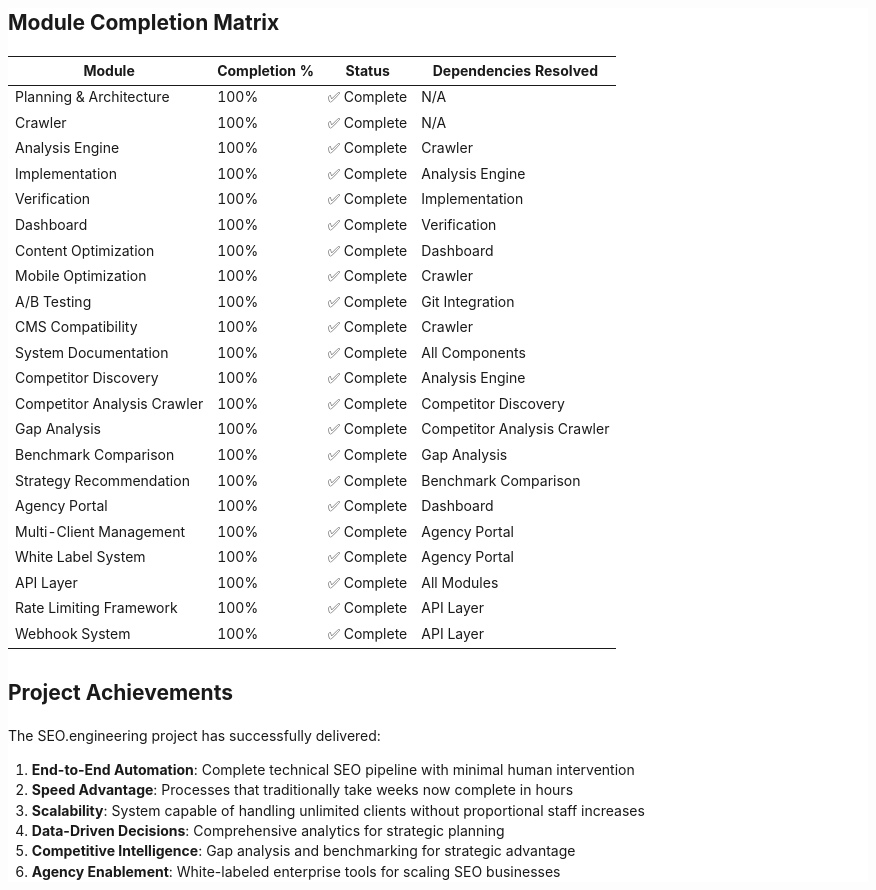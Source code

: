 ## Module Completion Matrix

| Module | Completion % | Status | Dependencies Resolved |
|--------|--------------|--------|----------------------|
| Planning & Architecture | 100% | ✅ Complete | N/A |
| Crawler | 100% | ✅ Complete | N/A |
| Analysis Engine | 100% | ✅ Complete | Crawler |
| Implementation | 100% | ✅ Complete | Analysis Engine |
| Verification | 100% | ✅ Complete | Implementation |
| Dashboard | 100% | ✅ Complete | Verification |
| Content Optimization | 100% | ✅ Complete | Dashboard |
| Mobile Optimization | 100% | ✅ Complete | Crawler |
| A/B Testing | 100% | ✅ Complete | Git Integration |
| CMS Compatibility | 100% | ✅ Complete | Crawler |
| System Documentation | 100% | ✅ Complete | All Components |
| Competitor Discovery | 100% | ✅ Complete | Analysis Engine |
| Competitor Analysis Crawler | 100% | ✅ Complete | Competitor Discovery |
| Gap Analysis | 100% | ✅ Complete | Competitor Analysis Crawler |
| Benchmark Comparison | 100% | ✅ Complete | Gap Analysis |
| Strategy Recommendation | 100% | ✅ Complete | Benchmark Comparison |
| Agency Portal | 100% | ✅ Complete | Dashboard |
| Multi-Client Management | 100% | ✅ Complete | Agency Portal |
| White Label System | 100% | ✅ Complete | Agency Portal |
| API Layer | 100% | ✅ Complete | All Modules |
| Rate Limiting Framework | 100% | ✅ Complete | API Layer |
| Webhook System | 100% | ✅ Complete | API Layer |

## Project Achievements

The SEO.engineering project has successfully delivered:

1. **End-to-End Automation**: Complete technical SEO pipeline with minimal human intervention
2. **Speed Advantage**: Processes that traditionally take weeks now complete in hours
3. **Scalability**: System capable of handling unlimited clients without proportional staff increases
4. **Data-Driven Decisions**: Comprehensive analytics for strategic planning
5. **Competitive Intelligence**: Gap analysis and benchmarking for strategic advantage
6. **Agency Enablement**: White-labeled enterprise tools for scaling SEO businesses
